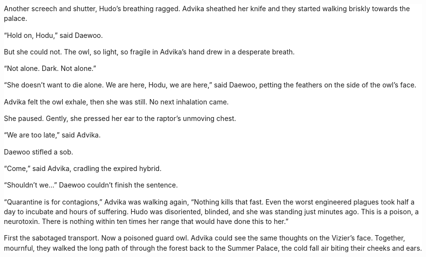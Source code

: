 Another screech and shutter, Hudo’s breathing ragged. Advika sheathed her knife and they started walking briskly towards the palace.

“Hold on, Hodu,” said Daewoo.

But she could not. The owl, so light, so fragile in Advika’s hand drew in a desperate breath.

“Not alone. Dark. Not alone.”

“She doesn’t want to die alone. We are here, Hodu, we are here,” said Daewoo, petting the feathers on the side of the owl’s face.

Advika felt the owl exhale, then she was still. No next inhalation came.

She paused. Gently, she pressed her ear to the raptor’s unmoving chest.

“We are too late,” said Advika. 

Daewoo stifled a sob.

“Come,” said Advika, cradling the expired hybrid.

“Shouldn’t we…” Daewoo couldn’t finish the sentence.

“Quarantine is for contagions,” Advika was walking again, “Nothing kills that fast. Even the worst engineered plagues took half a day to incubate and hours of suffering. Hudo was disoriented, blinded, and she was standing just minutes ago. This is a poison, a neurotoxin. There is nothing within ten times her range that would have done this to her.”

First the sabotaged transport. Now a poisoned guard owl. Advika could see the same thoughts on the Vizier’s face. Together, mournful, they walked the long path of through the forest back to the Summer Palace, the cold fall air biting their cheeks and ears.